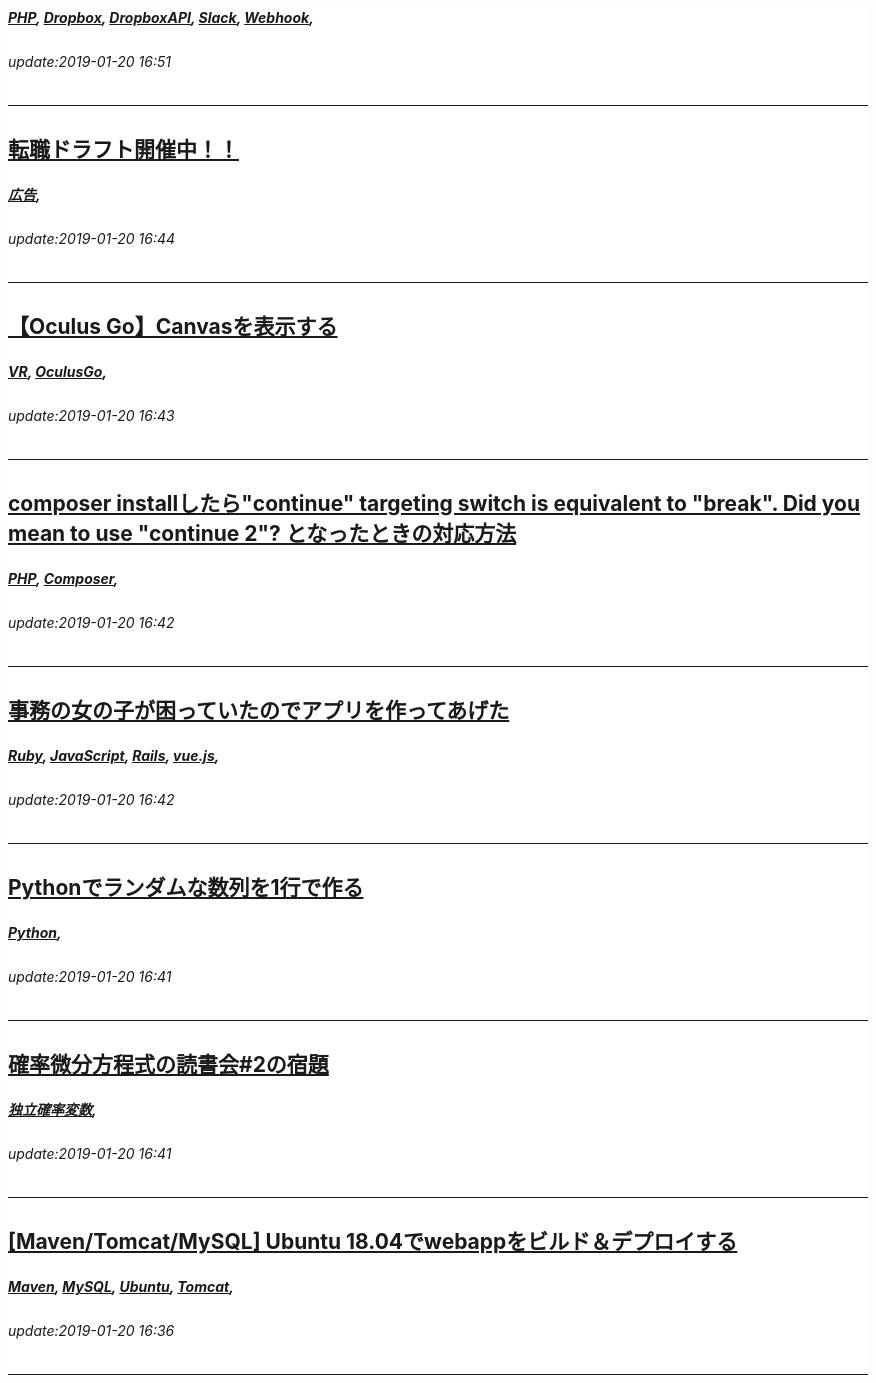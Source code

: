 ##### [PHP](https://qiita.com/tags/PHP), [Dropbox](https://qiita.com/tags/Dropbox), [DropboxAPI](https://qiita.com/tags/DropboxAPI), [Slack](https://qiita.com/tags/Slack), [Webhook](https://qiita.com/tags/Webhook), 
###### update:2019-01-20 16:51
---
## [転職ドラフト開催中！！](https://qiita.com/minami19/items/963490a6601d026445a4)
##### [広告](https://qiita.com/tags/広告), 
###### update:2019-01-20 16:44
---
## [【Oculus Go】Canvasを表示する](https://qiita.com/eKushida/items/ec22a2ece770883918d8)
##### [VR](https://qiita.com/tags/VR), [OculusGo](https://qiita.com/tags/OculusGo), 
###### update:2019-01-20 16:43
---
## [composer installしたら"continue" targeting switch is equivalent to "break". Did you mean to use "continue 2"? となったときの対応方法](https://qiita.com/ponsuke0531/items/e3ccfe9a37a91437273b)
##### [PHP](https://qiita.com/tags/PHP), [Composer](https://qiita.com/tags/Composer), 
###### update:2019-01-20 16:42
---
## [事務の女の子が困っていたのでアプリを作ってあげた](https://qiita.com/reiji_matsumura/items/44711e379449f6e50418)
##### [Ruby](https://qiita.com/tags/Ruby), [JavaScript](https://qiita.com/tags/JavaScript), [Rails](https://qiita.com/tags/Rails), [vue.js](https://qiita.com/tags/vue.js), 
###### update:2019-01-20 16:42
---
## [Pythonでランダムな数列を1行で作る](https://qiita.com/Zensa55/items/31406b0c628b7a5714d6)
##### [Python](https://qiita.com/tags/Python), 
###### update:2019-01-20 16:41
---
## [確率微分方程式の読書会#2の宿題](https://qiita.com/nabechan16/items/1ab3802a8540179e18a2)
##### [独立確率変数](https://qiita.com/tags/独立確率変数), 
###### update:2019-01-20 16:41
---
## [[Maven/Tomcat/MySQL] Ubuntu 18.04でwebappをビルド＆デプロイする](https://qiita.com/zaki-lknr/items/dc5578d0a8d78edad992)
##### [Maven](https://qiita.com/tags/Maven), [MySQL](https://qiita.com/tags/MySQL), [Ubuntu](https://qiita.com/tags/Ubuntu), [Tomcat](https://qiita.com/tags/Tomcat), 
###### update:2019-01-20 16:36
---